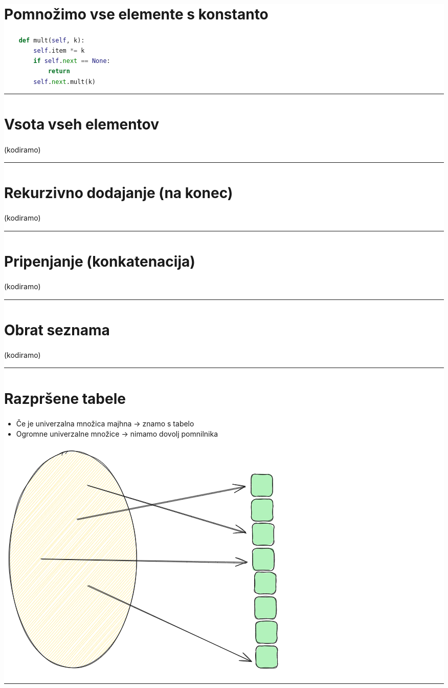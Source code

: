 # Pomnožimo vse elemente s konstanto
```python
    def mult(self, k):
        self.item *= k
        if self.next == None:
            return 
        self.next.mult(k)
```

---
# Vsota vseh elementov
(kodiramo)

---
# Rekurzivno dodajanje (na konec)
(kodiramo)

---
# Pripenjanje (konkatenacija)
(kodiramo)

---
# Obrat seznama
(kodiramo)

---
# Razpršene tabele
- Če je univerzalna množica majhna $\to$ znamo s tabelo
- Ogromne univerzalne množice $\to$ nimamo dovolj pomnilnika
 
![bg right:50% w:500](../img/p5-02.png)

---